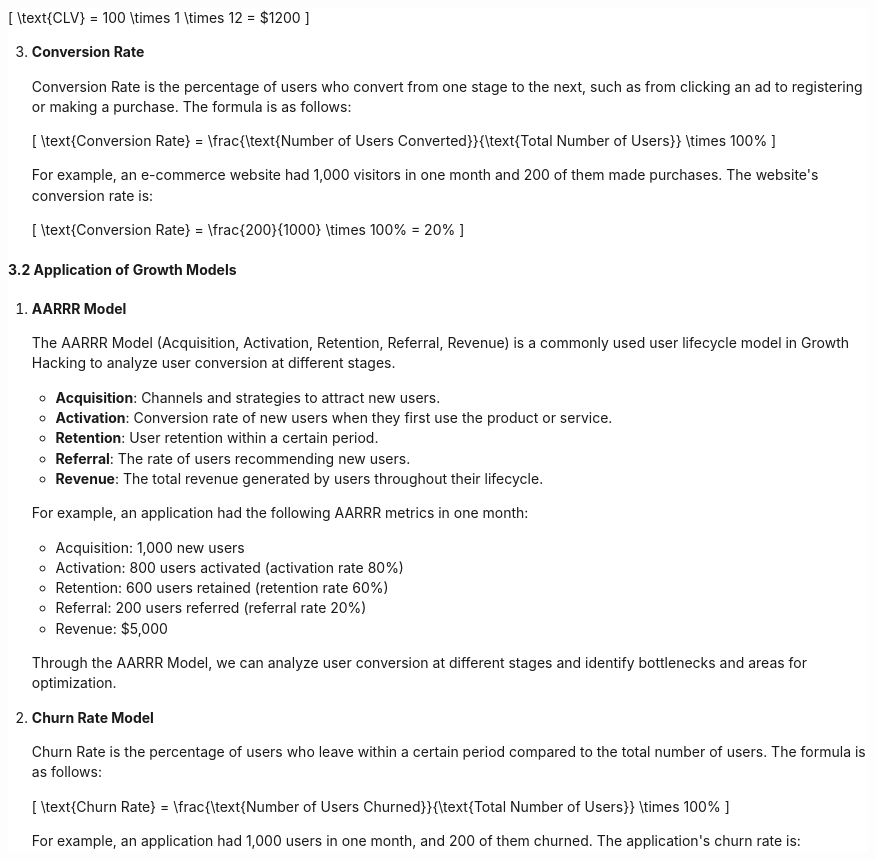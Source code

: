    \[
   \text{CLV} = 100 \times 1 \times 12 = $1200
   \]

3. **Conversion Rate**

   Conversion Rate is the percentage of users who convert from one stage to the next, such as from clicking an ad to registering or making a purchase. The formula is as follows:

   \[
   \text{Conversion Rate} = \frac{\text{Number of Users Converted}}{\text{Total Number of Users}} \times 100\%
   \]

   For example, an e-commerce website had 1,000 visitors in one month and 200 of them made purchases. The website's conversion rate is:

   \[
   \text{Conversion Rate} = \frac{200}{1000} \times 100\% = 20\%
   \]

#### 3.2 Application of Growth Models

1. **AARRR Model**

   The AARRR Model (Acquisition, Activation, Retention, Referral, Revenue) is a commonly used user lifecycle model in Growth Hacking to analyze user conversion at different stages.

   - **Acquisition**: Channels and strategies to attract new users.
   - **Activation**: Conversion rate of new users when they first use the product or service.
   - **Retention**: User retention within a certain period.
   - **Referral**: The rate of users recommending new users.
   - **Revenue**: The total revenue generated by users throughout their lifecycle.

   For example, an application had the following AARRR metrics in one month:

   - Acquisition: 1,000 new users
   - Activation: 800 users activated (activation rate 80%)
   - Retention: 600 users retained (retention rate 60%)
   - Referral: 200 users referred (referral rate 20%)
   - Revenue: $5,000

   Through the AARRR Model, we can analyze user conversion at different stages and identify bottlenecks and areas for optimization.

2. **Churn Rate Model**

   Churn Rate is the percentage of users who leave within a certain period compared to the total number of users. The formula is as follows:

   \[
   \text{Churn Rate} = \frac{\text{Number of Users Churned}}{\text{Total Number of Users}} \times 100\%
   \]

   For example, an application had 1,000 users in one month, and 200 of them churned. The application's churn rate is:
